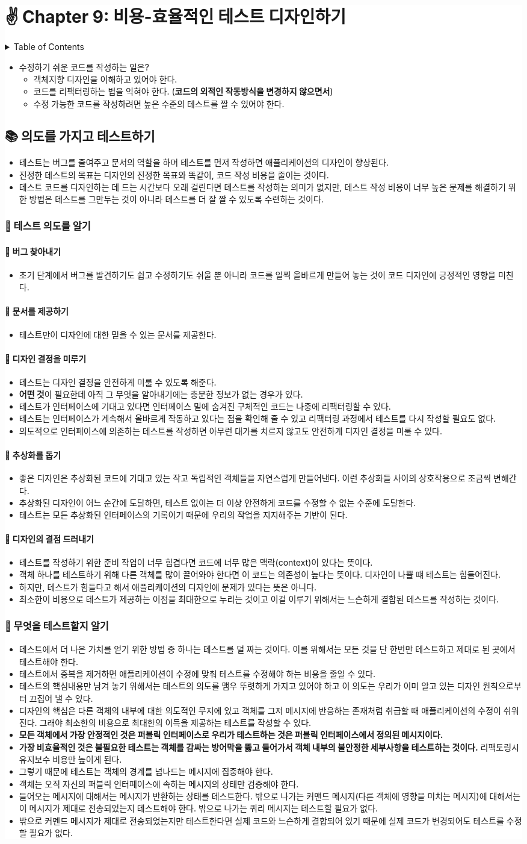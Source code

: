 # ✌️ Chapter 9: 비용-효율적인 테스트 디자인하기

<details><summary>Table of Contents</summary></details>

-  수정하기 쉬운 코드를 작성하는 일은?
    - 객체지향 디자인을 이해하고 있어야 한다.
    - 코드를 리팩터링하는 법을 익혀야 한다. (**코드의 외적인 작동방식을 변경하지 않으면서**) 
    - 수정 가능한 코드를 작성하려면 높은 수준의 테스트를 짤 수 있어야 한다.

## 📚 의도를 가지고 테스트하기
- 테스트는 버그를 줄여주고 문서의 역할을 하며 테스트를 먼저 작성하면 애플리케이션의 디자인이 향상된다.
- 진정한 테스트의 목표는 디자인의 진정한 목표와 똑같이, 코드 작성 비용을 줄이는 것이다.
- 테스트 코드를 디자인하는 데 드는 시간보다 오래 걸린다면 테스트를 작성하는 의미가 없지만, 테스트 작성 비용이 너무 높은 문제를 해결하기 위한 방법은 테스트를 그만두는 것이 아니라 테스트를 더 잘 짤 수 있도록 수련하는 것이다.

### 🎈 테스트 의도를 알기

#### 🐤 버그 찾아내기
- 초기 단계에서 버그를 발견하기도 쉽고 수정하기도 쉬울 뿐 아니라 코드를 일찍 올바르게 만들어 놓는 것이 코드 디자인에 긍정적인 영향을 미친다.

#### 🐤 문서를 제공하기
- 테스트만이 디자인에 대한 믿을 수 있는 문서를 제공한다.

#### 🐤 디자인 결정을 미루기
- 테스트는 디자인 결정을 안전하게 미룰 수 있도록 해준다.
- **어떤 것**이 필요한데 아직 그 무엇을 알아내기에는 충분한 정보가 없는 경우가 있다.
- 테스트가 인터페이스에 기대고 있다면 인터페이스 밑에 숨겨진 구체적인 코드는 나중에 리팩터링할 수 있다.
- 테스트는 인터페이스가 계속해서 올바르게 작동하고 있다는 점을 확인해 줄 수 있고 리팩터링 과정에서 테스트를 다시 작성할 필요도 없다.
- 의도적으로 인터페이스에 의존하는 테스트를 작성하면 아무런 대가를 치르지 않고도 안전하게 디자인 결정을 미룰 수 있다.

#### 🐤 추상화를 돕기
- 좋은 디자인은 추상화된 코드에 기대고 있는 작고 독립적인 객체들을 자연스럽게 만들어낸다. 이런 추상화들 사이의 상호작용으로 조금씩 변해간다.
- 추상화된 디자인이 어느 순간에 도달하면, 테스트 없이는 더 이상 안전하게 코드를 수정할 수 없는 수준에 도달한다.
- 테스트는 모든 추상화된 인터페이스의 기록이기 때문에 우리의 작업을 지지해주는 기반이 된다.

#### 🐤 디자인의 결점 드러내기
- 테스트를 작성하기 위한 준비 작업이 너무 힘겹다면 코드에 너무 많은 맥락(context)이 있다는 뜻이다.
- 객체 하나를 테스트하기 위해 다른 객체를 많이 끌어와야 한다면 이 코드는 의존성이 높다는 뜻이다. 디자인이 나쁠 떄 테스트는 힘들어진다.
- 하지만, 테스트가 힘들다고 해서 애플리케이션의 디자인에 문제가 있다는 뜻은 아니다.
- 최소한이 비용으로 테스트가 제공하는 이점을 최대한으로 누리는 것이고 이걸 이루기 위해서는 느슨하게 결합된 테스트를 작성하는 것이다.

### 🎈 무엇을 테스트할지 알기
- 테스트에서 더 나은 가치를 얻기 위한 방법 중 하나는 테스트를 덜 짜는 것이다. 이를 위해서는 모든 것을 단 한번만 테스트하고 제대로 된 곳에서 테스트해야 한다.
- 테스트에서 중복을 제거하면 애플리케이션이 수정에 맞춰 테스트를 수정해야 하는 비용을 줄일 수 있다.
- 테스트의 핵심내용만 남겨 놓기 위해서는 테스트의 의도를 맴우 뚜렷하게 가지고 있어야 하고 이 의도는 우리가 이미 알고 있는 디자인 원칙으로부터 끄집어 낼 수 있다.
- 디자인의 핵심은 다른 객체의 내부에 대한 의도적인 무지에 있고 객체를 그저 메시지에 반응하는 존재처럼 취급할 때 애플리케이션의 수정이 쉬워진다. 그래야 최소한의 비용으로 최대한의 이득을 제공하는 테스트를 작성할 수 있다.
- **모든 객체에서 가장 안정적인 것은 퍼블릭 인터페이스로 우리가 테스트하는 것은 퍼블릭 인터페이스에서 정의된 메시지이다.**
- **가장 비효율적인 것은 불필요한 테스트는 객체를 감싸는 방어막을 뚫고 들어가서 객체 내부의 불안정한 세부사항을 테스트하는 것이다.** 리팩토링시 유지보수 비용만 높이게 된다.
- 그렇기 때문에 테스트는 객체의 경계를 넘나드는 메시지에 집중해야 한다.
- 객체는 오직 자신의 퍼블릭 인터페이스에 속하는 메시지의 상태만 검증해야 한다.
- 들어오는 메시지에 대해서는 메시지가 반환하는 상태를 테스트한다. 밖으로 나가는 커맨드 메시지(다른 객체에 영향을 미치는 메시지)에 대해서는 이 메시지가 제대로 전송되었는지 테스트해야 한다. 밖으로 나가는 쿼리 메시지는 테스트할 필요가 없다.
- 밖으로 커멘드 메시지가 제대로 전송되었는지만 테스트한다면 실제 코드와 느슨하게 결합되어 있기 때문에 실제 코드가 변경되어도 테스트를 수정할 필요가 없다.
